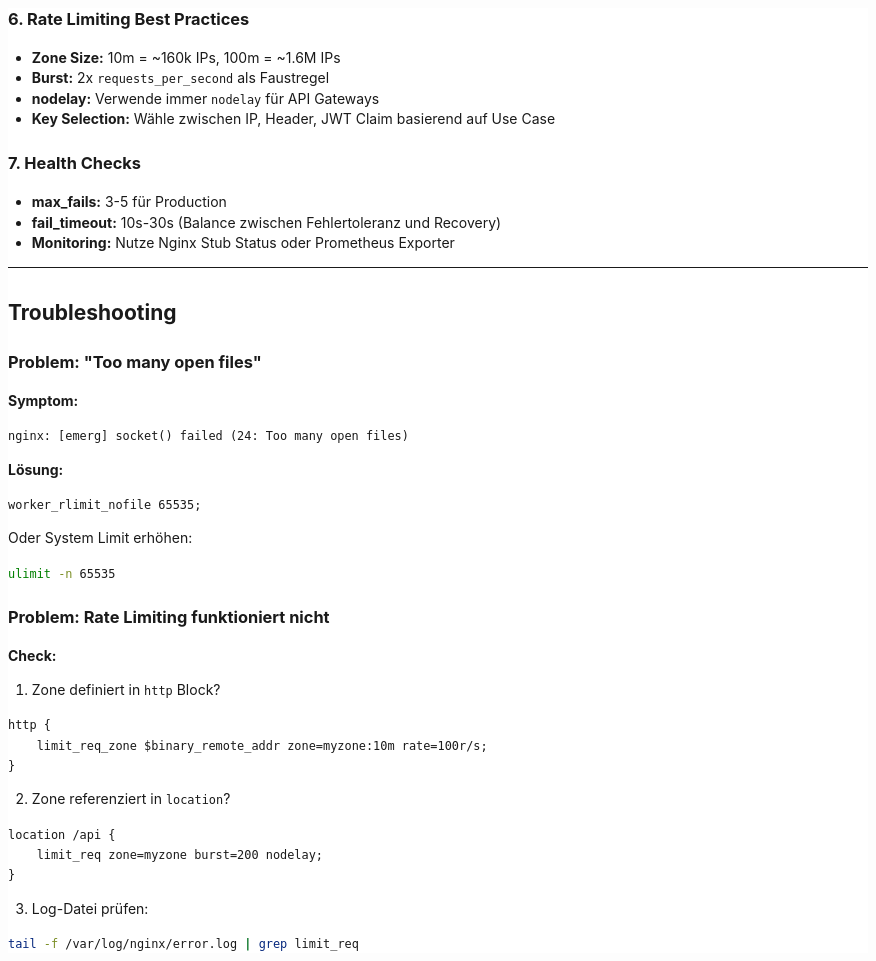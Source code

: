 ### 6. Rate Limiting Best Practices

- **Zone Size:** 10m = ~160k IPs, 100m = ~1.6M IPs
- **Burst:** 2x `requests_per_second` als Faustregel
- **nodelay:** Verwende immer `nodelay` für API Gateways
- **Key Selection:** Wähle zwischen IP, Header, JWT Claim basierend auf Use Case

### 7. Health Checks

- **max_fails:** 3-5 für Production
- **fail_timeout:** 10s-30s (Balance zwischen Fehlertoleranz und Recovery)
- **Monitoring:** Nutze Nginx Stub Status oder Prometheus Exporter

---

## Troubleshooting

### Problem: "Too many open files"

**Symptom:**
```
nginx: [emerg] socket() failed (24: Too many open files)
```

**Lösung:**
```nginx
worker_rlimit_nofile 65535;
```

Oder System Limit erhöhen:
```bash
ulimit -n 65535
```

### Problem: Rate Limiting funktioniert nicht

**Check:**
1. Zone definiert in `http` Block?
```nginx
http {
    limit_req_zone $binary_remote_addr zone=myzone:10m rate=100r/s;
}
```

2. Zone referenziert in `location`?
```nginx
location /api {
    limit_req zone=myzone burst=200 nodelay;
}
```

3. Log-Datei prüfen:
```bash
tail -f /var/log/nginx/error.log | grep limit_req
```
